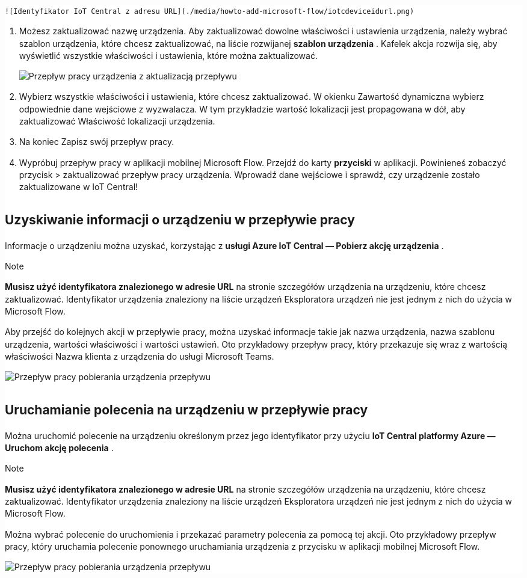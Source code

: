     ![Identyfikator IoT Central z adresu URL](./media/howto-add-microsoft-flow/iotcdeviceidurl.png)

1. Możesz zaktualizować nazwę urządzenia. Aby zaktualizować dowolne właściwości i ustawienia urządzenia, należy wybrać szablon urządzenia, które chcesz zaktualizować, na liście rozwijanej **szablon urządzenia** . Kafelek akcja rozwija się, aby wyświetlić wszystkie właściwości i ustawienia, które można zaktualizować.

    ![Przepływ pracy urządzenia z aktualizacją przepływu](./media/howto-add-microsoft-flow/flowupdatedevice1.png)

1. Wybierz wszystkie właściwości i ustawienia, które chcesz zaktualizować. W okienku Zawartość dynamiczna wybierz odpowiednie dane wejściowe z wyzwalacza. W tym przykładzie wartość lokalizacji jest propagowana w dół, aby zaktualizować Właściwość lokalizacji urządzenia.

1. Na koniec Zapisz swój przepływ pracy.

1. Wypróbuj przepływ pracy w aplikacji mobilnej Microsoft Flow. Przejdź do karty **przyciski** w aplikacji. Powinieneś zobaczyć przycisk > zaktualizować przepływ pracy urządzenia. Wprowadź dane wejściowe i sprawdź, czy urządzenie zostało zaktualizowane w IoT Central!

## <a name="get-device-information-in-a-workflow"></a>Uzyskiwanie informacji o urządzeniu w przepływie pracy

Informacje o urządzeniu można uzyskać, korzystając z **usługi Azure IoT Central — Pobierz akcję urządzenia** . 
> [!NOTE] 
> **Musisz użyć identyfikatora znalezionego w adresie URL** na stronie szczegółów urządzenia na urządzeniu, które chcesz zaktualizować. Identyfikator urządzenia znaleziony na liście urządzeń Eksploratora urządzeń nie jest jednym z nich do użycia w Microsoft Flow.

Aby przejść do kolejnych akcji w przepływie pracy, można uzyskać informacje takie jak nazwa urządzenia, nazwa szablonu urządzenia, wartości właściwości i wartości ustawień. Oto przykładowy przepływ pracy, który przekazuje się wraz z wartością właściwości Nazwa klienta z urządzenia do usługi Microsoft Teams.

   ![Przepływ pracy pobierania urządzenia przepływu](./media/howto-add-microsoft-flow/flowgetdevice1.png)


## <a name="run-a-command-on-a-device-in-a-workflow"></a>Uruchamianie polecenia na urządzeniu w przepływie pracy
Można uruchomić polecenie na urządzeniu określonym przez jego identyfikator przy użyciu **IoT Central platformy Azure — Uruchom akcję polecenia** . 

> [!NOTE] 
> **Musisz użyć identyfikatora znalezionego w adresie URL** na stronie szczegółów urządzenia na urządzeniu, które chcesz zaktualizować. Identyfikator urządzenia znaleziony na liście urządzeń Eksploratora urządzeń nie jest jednym z nich do użycia w Microsoft Flow.
    
Można wybrać polecenie do uruchomienia i przekazać parametry polecenia za pomocą tej akcji. Oto przykładowy przepływ pracy, który uruchamia polecenie ponownego uruchamiania urządzenia z przycisku w aplikacji mobilnej Microsoft Flow.

   ![Przepływ pracy pobierania urządzenia przepływu](./media/howto-add-microsoft-flow/flowrunacommand1.png)
